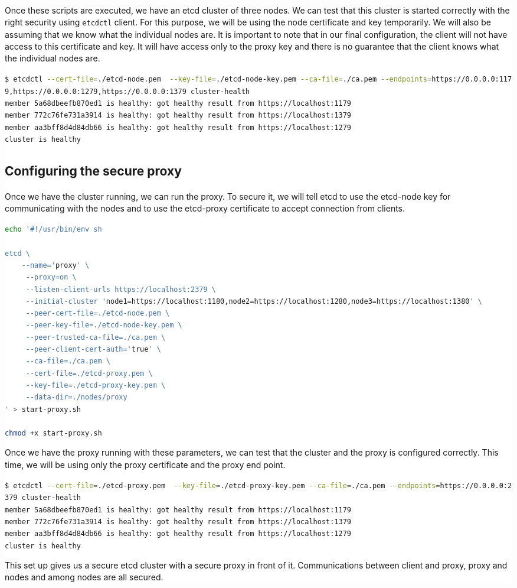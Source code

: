 Once these scripts are executed, we have an etcd cluster of three nodes. We can test that this cluster is started correctly with the right security using `etcdctl` client. For this purpose, we will be using the node certificate and key temporarily. We will also be assuming that we know what the individual nodes are. It is important to note that in our final configuration, the client will not have access to this certificate and key. It will have access only to the proxy key and there is no guarantee that the client knows what the individual nodes are.
```bash
$ etcdctl --cert-file=./etcd-node.pem  --key-file=./etcd-node-key.pem --ca-file=./ca.pem --endpoints=https://0.0.0.0:1179,https://0.0.0.0:1279,https://0.0.0.0:1379 cluster-health
member 5a68dbeefb870ed1 is healthy: got healthy result from https://localhost:1179
member 772c76fe731a3914 is healthy: got healthy result from https://localhost:1379
member aa3bff8d4d84db66 is healthy: got healthy result from https://localhost:1279
cluster is healthy
```

## Configuring the secure proxy
Once we have the cluster running, we can run the proxy. To secure it, we will tell etcd to use the etcd-node key for communicating with the nodes and to use the etcd-proxy certificate to accept connection from clients.
```bash
echo '#!/usr/bin/env sh

etcd \
    --name='proxy' \
     --proxy=on \
     --listen-client-urls https://localhost:2379 \
     --initial-cluster 'node1=https://localhost:1180,node2=https://localhost:1280,node3=https://localhost:1380' \
     --peer-cert-file=./etcd-node.pem \
     --peer-key-file=./etcd-node-key.pem \
     --peer-trusted-ca-file=./ca.pem \
     --peer-client-cert-auth='true' \
     --ca-file=./ca.pem \
     --cert-file=./etcd-proxy.pem \
     --key-file=./etcd-proxy-key.pem \
     --data-dir=./nodes/proxy
' > start-proxy.sh

chmod +x start-proxy.sh
```
Once we have the proxy running with these parameters, we can test that the cluster and the proxy is configured correctly. This time, we will be using only the proxy certificate and the proxy end point.
```bash
$ etcdctl --cert-file=./etcd-proxy.pem  --key-file=./etcd-proxy-key.pem --ca-file=./ca.pem --endpoints=https://0.0.0.0:2379 cluster-health
member 5a68dbeefb870ed1 is healthy: got healthy result from https://localhost:1179
member 772c76fe731a3914 is healthy: got healthy result from https://localhost:1379
member aa3bff8d4d84db66 is healthy: got healthy result from https://localhost:1279
cluster is healthy
```

This set up gives us a secure etcd cluster with a secure proxy in front of it. Communications between client and proxy, proxy and nodes and among nodes are all secured.
